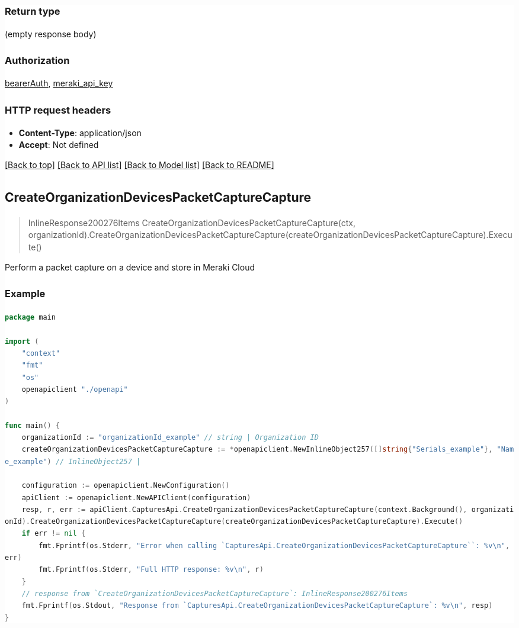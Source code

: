 ### Return type

 (empty response body)

### Authorization

[bearerAuth](../README.md#bearerAuth), [meraki_api_key](../README.md#meraki_api_key)

### HTTP request headers

- **Content-Type**: application/json
- **Accept**: Not defined

[[Back to top]](#) [[Back to API list]](../README.md#documentation-for-api-endpoints)
[[Back to Model list]](../README.md#documentation-for-models)
[[Back to README]](../README.md)


## CreateOrganizationDevicesPacketCaptureCapture

> InlineResponse200276Items CreateOrganizationDevicesPacketCaptureCapture(ctx, organizationId).CreateOrganizationDevicesPacketCaptureCapture(createOrganizationDevicesPacketCaptureCapture).Execute()

Perform a packet capture on a device and store in Meraki Cloud



### Example

```go
package main

import (
    "context"
    "fmt"
    "os"
    openapiclient "./openapi"
)

func main() {
    organizationId := "organizationId_example" // string | Organization ID
    createOrganizationDevicesPacketCaptureCapture := *openapiclient.NewInlineObject257([]string{"Serials_example"}, "Name_example") // InlineObject257 | 

    configuration := openapiclient.NewConfiguration()
    apiClient := openapiclient.NewAPIClient(configuration)
    resp, r, err := apiClient.CapturesApi.CreateOrganizationDevicesPacketCaptureCapture(context.Background(), organizationId).CreateOrganizationDevicesPacketCaptureCapture(createOrganizationDevicesPacketCaptureCapture).Execute()
    if err != nil {
        fmt.Fprintf(os.Stderr, "Error when calling `CapturesApi.CreateOrganizationDevicesPacketCaptureCapture``: %v\n", err)
        fmt.Fprintf(os.Stderr, "Full HTTP response: %v\n", r)
    }
    // response from `CreateOrganizationDevicesPacketCaptureCapture`: InlineResponse200276Items
    fmt.Fprintf(os.Stdout, "Response from `CapturesApi.CreateOrganizationDevicesPacketCaptureCapture`: %v\n", resp)
}
```
